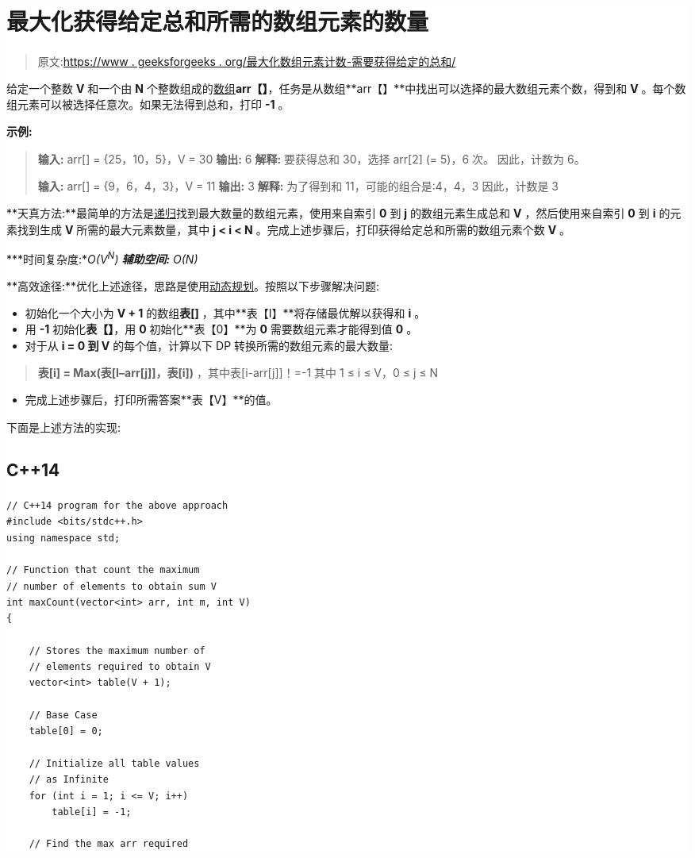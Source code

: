 # 最大化获得给定总和所需的数组元素的数量

> 原文:[https://www . geeksforgeeks . org/最大化数组元素计数-需要获得给定的总和/](https://www.geeksforgeeks.org/maximize-count-of-array-elements-required-to-obtain-given-sum/)

给定一个整数 **V** 和一个由 **N** 个整数组成的[数组](https://www.geeksforgeeks.org/array-data-structure/)**arr【】**，任务是从数组**arr【】**中找出可以选择的最大数组元素个数，得到和 **V** 。每个数组元素可以被选择任意次。如果无法得到总和，打印 **-1** 。

**示例:**

> **输入:** arr[] = {25，10，5}，V = 30
> **输出:** 6
> **解释:**
> 要获得总和 30，选择 arr[2] (= 5)，6 次。
> 因此，计数为 6。
> 
> **输入:** arr[] = {9，6，4，3}，V = 11
> **输出:** 3
> **解释:**
> 为了得到和 11，可能的组合是:4，4，3
> 因此，计数是 3

**天真方法:**最简单的方法是[递归](https://www.geeksforgeeks.org/recursion/)找到最大数量的数组元素，使用来自索引 **0** 到 **j** 的数组元素生成总和 **V** ，然后使用来自索引 **0** 到 **i** 的元素找到生成 **V** 所需的最大元素数量，其中 **j < i < N** 。完成上述步骤后，打印获得给定总和所需的数组元素个数 **V** 。

***时间复杂度:**O(V<sup>N</sup>)*
***辅助空间:** O(N)*

**高效途径:**优化上述途径，思路是使用[动态规划](https://www.geeksforgeeks.org/dynamic-programming/)。按照以下步骤解决问题:

*   初始化一个大小为 **V + 1** 的数组**表[]** ，其中**表【I】**将存储最优解以获得和 **i** 。
*   用 **-1** 初始化**表【】**，用 **0** 初始化**表【0】**为 **0** 需要数组元素才能得到值 **0** 。
*   对于从 **i = 0 到 V** 的每个值，计算以下 DP 转换所需的数组元素的最大数量:

> **表[i] = Max(表[I–arr[j]]，表[i])** ，其中表[i-arr[j]]！=-1
> 其中 1 ≤ i ≤ V，0 ≤ j ≤ N

*   完成上述步骤后，打印所需答案**表【V】**的值。

下面是上述方法的实现:

## C++14

```
// C++14 program for the above approach
#include <bits/stdc++.h>
using namespace std;

// Function that count the maximum
// number of elements to obtain sum V
int maxCount(vector<int> arr, int m, int V)
{

    // Stores the maximum number of
    // elements required to obtain V
    vector<int> table(V + 1);

    // Base Case
    table[0] = 0;

    // Initialize all table values
    // as Infinite
    for (int i = 1; i <= V; i++)
        table[i] = -1;

    // Find the max arr required
```